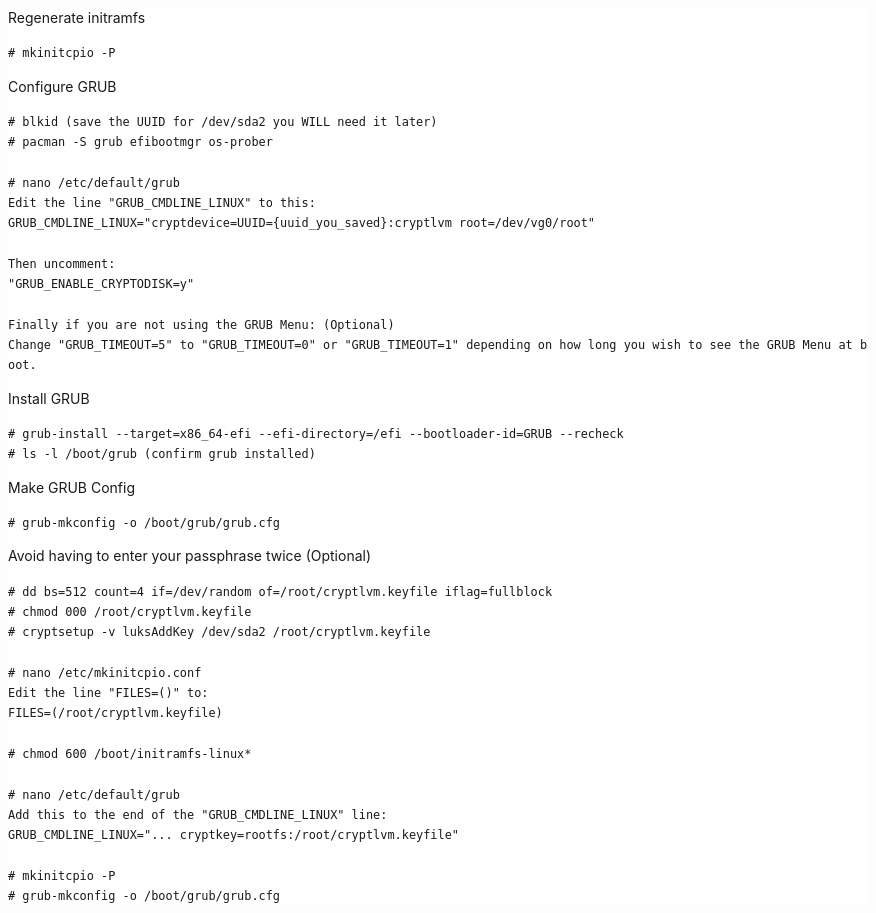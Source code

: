 Regenerate initramfs

```
# mkinitcpio -P
```

Configure GRUB

```
# blkid (save the UUID for /dev/sda2 you WILL need it later)
# pacman -S grub efibootmgr os-prober

# nano /etc/default/grub
Edit the line "GRUB_CMDLINE_LINUX" to this:
GRUB_CMDLINE_LINUX="cryptdevice=UUID={uuid_you_saved}:cryptlvm root=/dev/vg0/root"

Then uncomment:
"GRUB_ENABLE_CRYPTODISK=y"

Finally if you are not using the GRUB Menu: (Optional)
Change "GRUB_TIMEOUT=5" to "GRUB_TIMEOUT=0" or "GRUB_TIMEOUT=1" depending on how long you wish to see the GRUB Menu at boot.
```

Install GRUB

```
# grub-install --target=x86_64-efi --efi-directory=/efi --bootloader-id=GRUB --recheck
# ls -l /boot/grub (confirm grub installed)
```

Make GRUB Config

```
# grub-mkconfig -o /boot/grub/grub.cfg
```

Avoid having to enter your passphrase twice (Optional)

```
# dd bs=512 count=4 if=/dev/random of=/root/cryptlvm.keyfile iflag=fullblock
# chmod 000 /root/cryptlvm.keyfile
# cryptsetup -v luksAddKey /dev/sda2 /root/cryptlvm.keyfile

# nano /etc/mkinitcpio.conf
Edit the line "FILES=()" to:
FILES=(/root/cryptlvm.keyfile)

# chmod 600 /boot/initramfs-linux*

# nano /etc/default/grub
Add this to the end of the "GRUB_CMDLINE_LINUX" line:
GRUB_CMDLINE_LINUX="... cryptkey=rootfs:/root/cryptlvm.keyfile"

# mkinitcpio -P
# grub-mkconfig -o /boot/grub/grub.cfg
```
